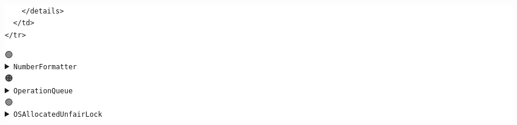         </details> 
      </td>
    </tr>
   <tr>
      <td>🟢</td>
      <td>
        <details>
          <summary><code>NumberFormatter</code></summary>
          <ul>
<li>The following styles are supported: <code>.none, .decimal, .currency, .percent</code></li>
<li><code>var numberStyle: NumberFormatter.Style</code></li>
<li><code>var locale: Locale?</code></li>
<li><code>var format: String</code></li>
<li><code>var groupingSize: Int</code></li>
<li><code>var generatesDecimalNumbers: Bool</code></li>
<li><code>var alwaysShowsDecimalSeparator: Bool</code></li>
<li><code>var usesGroupingSeparator: Bool</code></li>
<li><code>var multiplier: NSNumber?</code></li>
<li><code>var groupingSeparator: String?</code></li>
<li><code>var percentSymbol: String?</code></li>
<li><code>var currencySymbol: String?</code></li>
<li><code>var zeroSymbol: String?</code></li>
<li><code>var minusSign: String?</code></li>
<li><code>var exponentSymbol: String?</code></li>
<li><code>var negativeInfinitySymbol: String</code></li>
<li><code>var positiveInfinitySymbol: String</code></li>
<li><code>var internationalCurrencySymbol: String?</code></li>
<li><code>var decimalSeparator: String?</code></li>
<li><code>var currencyCode: String?</code></li>
<li><code>var currencyDecimalSeparator: String?</code></li>
<li><code>var notANumberSymbol: String?</code></li>
<li><code>var positiveSuffix: String?</code></li>
<li><code>var negativeSuffix: String?</code></li>
<li><code>var positivePrefix: String?</code></li>
<li><code>var negativePrefix: String?</code></li>
<li><code>var maximumFractionDigits: Int</code></li>
<li><code>var minimumFractionDigits: Int</code></li>
<li><code>var maximumIntegerDigits: Int</code></li>
<li><code>var minimumIntegerDigits: Int</code></li>
<li><code>func string(from number: NSNumber) -> String?</code></li>
<li><code>func string(from number: Int) -> String?</code></li>
<li><code>func string(for object: Any?) -> String?</code></li>
<li><code>func number(from string: String) -> NSNumber?</code></li>
          </ul>
        </details> 
      </td>
    </tr>
    <tr>
      <td>🟠</td>
      <td>
        <details>
          <summary><code>OperationQueue</code></summary>
          <ul>
<li><code>static let main: OperationQueue </code></li>
          </ul>
        </details> 
      </td>
    </tr>
   <tr>
      <td>🟢</td>
      <td>
        <details>
          <summary><code>OSAllocatedUnfairLock</code></summary>
          <ul>